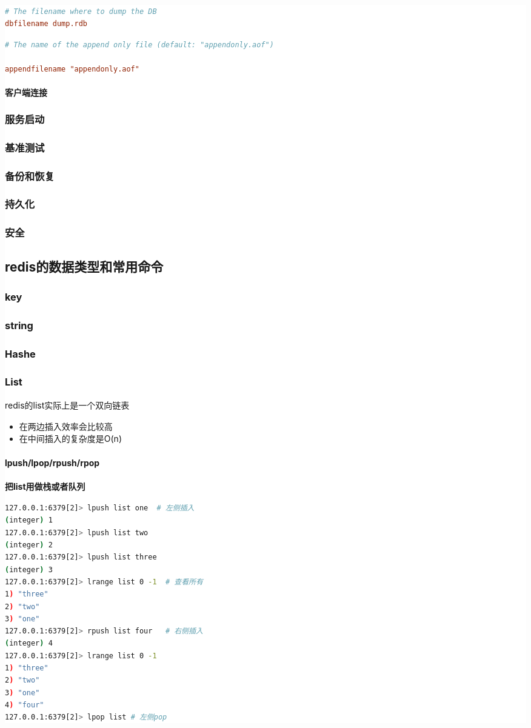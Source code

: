 ```ini
# The filename where to dump the DB
dbfilename dump.rdb

```

```ini
# The name of the append only file (default: "appendonly.aof")

appendfilename "appendonly.aof"

```



#### 客户端连接

### 服务启动

### 基准测试

### 备份和恢复

### 持久化

### 安全

## redis的数据类型和常用命令

### key

### string

### Hashe

### List

redis的list实际上是一个双向链表

- 在两边插入效率会比较高
- 在中间插入的复杂度是O(n)

#### lpush/lpop/rpush/rpop

**把list用做栈或者队列**

```bash
127.0.0.1:6379[2]> lpush list one  # 左侧插入
(integer) 1
127.0.0.1:6379[2]> lpush list two
(integer) 2
127.0.0.1:6379[2]> lpush list three
(integer) 3
127.0.0.1:6379[2]> lrange list 0 -1  # 查看所有
1) "three"
2) "two"
3) "one"
127.0.0.1:6379[2]> rpush list four   # 右侧插入
(integer) 4
127.0.0.1:6379[2]> lrange list 0 -1
1) "three"
2) "two"
3) "one"
4) "four"
127.0.0.1:6379[2]> lpop list # 左侧pop
```